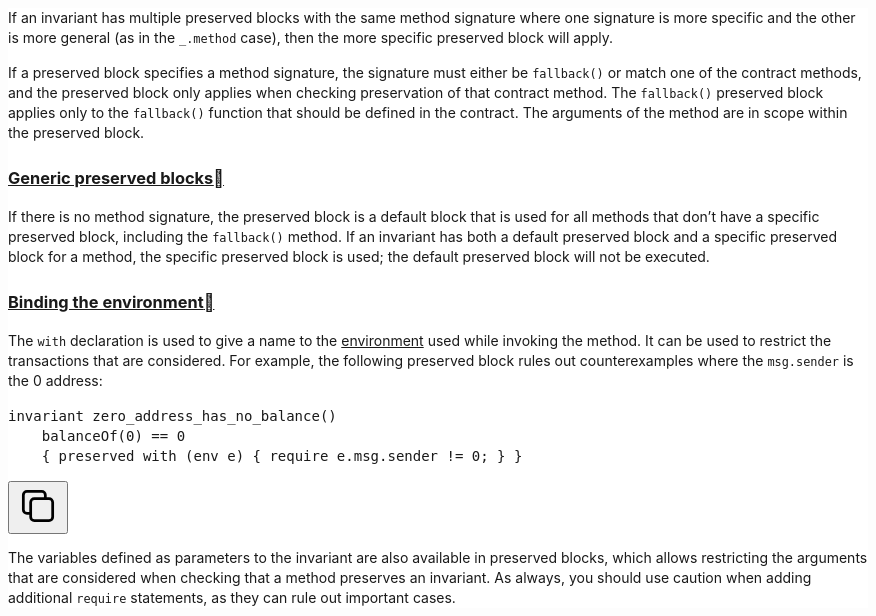 <p>If an invariant has multiple preserved blocks with the same method signature
where one signature is more specific and the other is more general (as in
the <code class="docutils literal notranslate"><span class="pre">_.method</span></code> case), then the more specific preserved block will apply.</p>
<p>If a preserved block specifies a method signature, the signature must either be <code class="docutils literal notranslate"><span class="pre">fallback()</span></code> or
match one of the contract methods, and the preserved block only applies when
checking preservation of that contract method.  The <code class="docutils literal notranslate"><span class="pre">fallback()</span></code> preserved block
applies only to the <code class="docutils literal notranslate"><span class="pre">fallback()</span></code> function that should be defined in the contract.
The arguments of the method are in scope within the preserved block.</p>
</section>
<section id="generic-preserved-blocks">
<h3><a class="toc-backref" href="#id8" role="doc-backlink">Generic preserved blocks</a><a class="headerlink" href="#generic-preserved-blocks" title="Link to this heading"></a></h3>
<p>If there is no method signature, the preserved block is a default block that is
used for all methods that don’t have a specific preserved block, including the
<code class="docutils literal notranslate"><span class="pre">fallback()</span></code> method.  If an invariant has both a default preserved block and a
specific preserved block for a method, the specific preserved block is used;
the default preserved block will not be executed.</p>
</section>
<section id="binding-the-environment">
<h3><a class="toc-backref" href="#id9" role="doc-backlink">Binding the environment</a><a class="headerlink" href="#binding-the-environment" title="Link to this heading"></a></h3>
<p>The <code class="docutils literal notranslate"><span class="pre">with</span></code> declaration is used to give a name to the <a class="reference internal" href="../user-guide/glossary.html#term-environment"><span class="xref std std-term">environment</span></a> used
while invoking the method.  It can be used to restrict the transactions that are
considered.  For example, the following preserved block rules out
counterexamples where the <code class="docutils literal notranslate"><span class="pre">msg.sender</span></code> is the 0 address:</p>
<div class="highlight-cvl notranslate"><div class="highlight"><pre id="codecell6"><span></span><span class="k">invariant</span><span class="w"> </span><span class="nc">zero_address_has_no_balance</span><span class="p">()</span>
<span class="w">    </span>balanceOf<span class="p">(</span><span class="m m-Decimal">0</span><span class="p">)</span><span class="w"> </span><span class="o">==</span><span class="w"> </span><span class="m m-Decimal">0</span>
<span class="w">    </span><span class="p">{</span><span class="w"> </span><span class="kr">preserved</span><span class="w"> </span>with<span class="w"> </span><span class="p">(</span><span class="kt">env</span><span class="w"> </span>e<span class="p">)</span><span class="w"> </span><span class="p">{</span><span class="w"> </span><span class="kr">require</span><span class="w"> </span>e<span class="p">.</span><span class="kc">msg.sender</span><span class="w"> </span><span class="o">!=</span><span class="w"> </span><span class="m m-Decimal">0</span><span class="p">;</span><span class="w"> </span><span class="p">}</span><span class="w"> </span><span class="p">}</span>
</pre><button class="copybtn o-tooltip--left" data-tooltip="Copy" data-clipboard-target="#codecell6">
      <svg xmlns="http://www.w3.org/2000/svg" class="icon icon-tabler icon-tabler-copy" width="44" height="44" viewBox="0 0 24 24" stroke-width="1.5" stroke="#000000" fill="none" stroke-linecap="round" stroke-linejoin="round">
  <title>Copy to clipboard</title>
  <path stroke="none" d="M0 0h24v24H0z" fill="none"></path>
  <rect x="8" y="8" width="12" height="12" rx="2"></rect>
  <path d="M16 8v-2a2 2 0 0 0 -2 -2h-8a2 2 0 0 0 -2 2v8a2 2 0 0 0 2 2h2"></path>
</svg>
    </button></div>
</div>
<p>The variables defined as parameters to the invariant are also available in
preserved blocks, which allows restricting the arguments that are considered
when checking that a method preserves an invariant.  As always, you should use
caution when adding additional <code class="docutils literal notranslate"><span class="pre">require</span></code> statements, as they can rule out
important cases.</p>